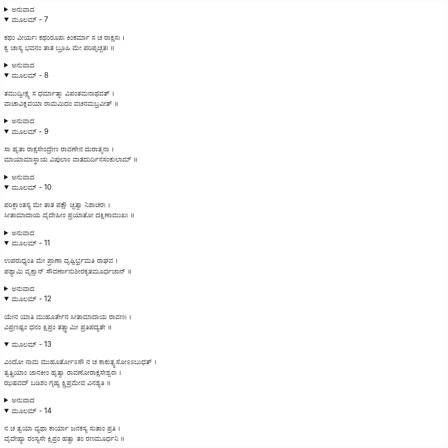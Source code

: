 <details><summary>ಅನುವಾದ</summary></details>

<details open><summary>ಮೂಲಮ್ - 7</summary>

ಕಥಂ ವೀರ್ಯಃ ಕಥಂರೂಪಃ ಕಿಂಕರ್ಮಾ ಸ ಚ ರಾಕ್ಷಸಃ ।  
ಕ್ವ ಚಾಸ್ಯ ಭವನಂ ತಾತ ಬ್ರೂಹಿ ಮೇ ಪರಿಪೃಚ್ಛತಃ ॥
</details>

<details><summary>ಅನುವಾದ</summary></details>

<details open><summary>ಮೂಲಮ್ - 8</summary>

ತಮುದ್ವೀಕ್ಷ್ಯ ಸ ಧರ್ಮಾತ್ಮಾ ವಿಪಂತಮನಾಥವತ್ ।  
ವಾಚಾವಿಕ್ಲವಯಾ ರಾಮಮಿದಂ ವಚನಮಬ್ರವೀತ್ ॥
</details>

<details><summary>ಅನುವಾದ</summary></details>

<details open><summary>ಮೂಲಮ್ - 9</summary>

ಸಾ ಹೃತಾ ರಾಕ್ಷಸೇಂದ್ರೇಣ ರಾವಣೇನ ದುರಾತ್ಮನಾ ।  
ಮಾಯಾಮಾಸ್ಥಾಯ ವಿಪುಲಾಂ ವಾತದುರ್ದಿನಸಂಕುಲಾಮ್ ॥
</details>

<details><summary>ಅನುವಾದ</summary></details>

<details open><summary>ಮೂಲಮ್ - 10</summary>

ಪರಿಕ್ಲಾಂತಸ್ಯ ಮೇ ತಾತ ಪಕ್ಷೌ ಚ್ಛಿತ್ವಾ ನಿಶಾಚರಃ ।  
ಸೀತಾಮಾದಾಯ ವೈದೇಹೀಂ ಪ್ರಯಾತೋ ದಕ್ಷಿಣಾಮುಖಃ ॥
</details>

<details><summary>ಅನುವಾದ</summary></details>

<details open><summary>ಮೂಲಮ್ - 11</summary>

ಉಪರುಧ್ಯಂತಿ ಮೇ ಪ್ರಾಣಾ ದೃಷ್ಟಿರ್ಭ್ರಮತಿ ರಾಘವ ।  
ಪಶ್ಯಾಮಿ ವೃಕ್ಷಾನ್ ಸೌವರ್ಣಾನುಶೀರಕೃತಮೂರ್ಧಜಾನ್ ॥
</details>

<details><summary>ಅನುವಾದ</summary></details>

<details open><summary>ಮೂಲಮ್ - 12</summary>

ಯೇನ ಯಾತಿ ಮುಹೂರ್ತೇನ ಸೀತಾಮಾದಾಯ ರಾವಣಃ ।  
ವಿಪ್ರಣಷ್ಟಂ ಧನಂ ಕ್ಷಿಪ್ರಂ ತತ್ಸ್ವಾಮೀ ಪ್ರತಿಪದ್ಯತೇ ॥
</details>

<details open><summary>ಮೂಲಮ್ - 13</summary>

ವಿಂದೋ ನಾಮ ಮುಹೂರ್ತೋಽಸೌ ನ ಚ ಕಾಕುತ್ಸ್ಥಸೋಽಽಬುಧತ್ ।  
ತ್ವತ್ಪ್ರಿಯಾಂ ಜಾನಕೀಂ ಹೃತ್ವಾ ರಾವಣೋರಾಕ್ಷಸೇಶ್ವರಃ ।  
ಝಷವದ್ ಬಡಿಶಂ ಗೃಹ್ಯ ಕ್ಷ್ರಿಪ್ರಮೇವ ವಿನಶ್ಯತಿ ॥
</details>

<details><summary>ಅನುವಾದ</summary></details>

<details open><summary>ಮೂಲಮ್ - 14</summary>

ನ ಚ ತ್ವಯಾ ವ್ಯಥಾ ಕಾರ್ಯಾ ಜನಕಸ್ಯ ಸುತಾಂ ಪ್ರತಿ ।  
ವೈದೇಹ್ಯಾ ರಂಸ್ಯಸೇ ಕ್ಷಿಪ್ರಂ ಹತ್ವಾ ತಂ ರಣಮೂರ್ಧನಿ ॥
</details>
